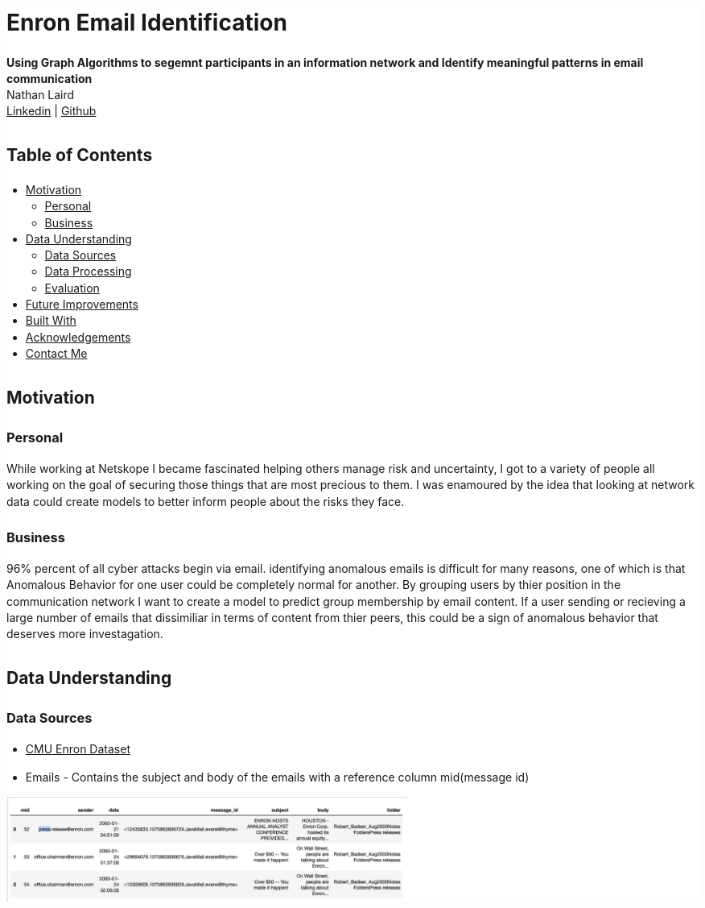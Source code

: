 
# Enron Email Identification
**Using Graph Algorithms to segemnt participants in an information network and Identify meaningful patterns in email communication**
<br>Nathan Laird
<br>
[Linkedin](http://www.linkedin.com/in/nathn-laird) | [Github](https://github.com/nathanlaird)

## Table of Contents

* [Motivation](#motivation)
  * [Personal](#personal)
  * [Business](#business)
* [Data Understanding](#data-understanding)
  * [Data Sources](#data-sources)
  * [Data Processing](#data-processing)
  * [Evaluation](#evaluation)
* [Future Improvements](#future-improvements)
* [Built With](#built-with)
* [Acknowledgements](#acknowledgements)
* [Contact Me](#contact-me)


## Motivation

### Personal


While working at Netskope I became fascinated helping others manage risk and uncertainty, I got to a variety of people all working on the goal of securing those things that are most precious to them. I was enamoured by the idea that looking at network data could create models to better inform people about the risks they face.

### Business

96% percent of all cyber attacks begin via email. identifying anomalous emails is difficult for many reasons, one of which is that Anomalous Behavior for one user could be completely normal for another. By grouping users by thier position in the communication network I want to create a model to predict group membership by email content. If a user sending or recieving a large number of emails that dissimiliar in terms of content from thier peers, this could be a sign of anomalous behavior that deserves more investagation.

## Data Understanding

### Data Sources

* [CMU Enron Dataset](https://www.cs.cmu.edu/~enron/) 

* Emails - Contains the subject and body of the emails with a reference column mid(message id)

<img src="Viz/Email_df.png" align="center" width = "500" />

